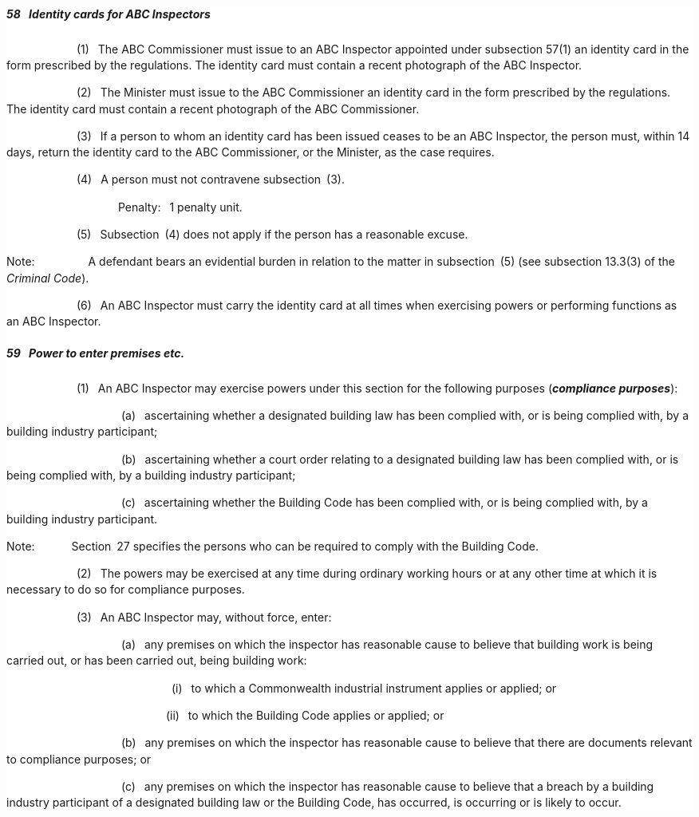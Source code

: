 ##### <a id="58"></a>58  Identity cards for ABC Inspectors

             (1)  The ABC Commissioner must issue to an ABC Inspector appointed under subsection 57(1) an identity card in the form prescribed by the regulations. The identity card must contain a recent photograph of the ABC Inspector.

             (2)  The Minister must issue to the ABC Commissioner an identity card in the form prescribed by the regulations. The identity card must contain a recent photograph of the ABC Commissioner.

             (3)  If a person to whom an identity card has been issued ceases to be an ABC Inspector, the person must, within 14 days, return the identity card to the ABC Commissioner, or the Minister, as the case requires.

             (4)  A person must not contravene subsection (3).

                    Penalty:  1 penalty unit.

             (5)  Subsection (4) does not apply if the person has a reasonable excuse.

Note:          A defendant bears an evidential burden in relation to the matter in subsection (5) (see subsection 13.3(3) of the _Criminal Code_).

             (6)  An ABC Inspector must carry the identity card at all times when exercising powers or performing functions as an ABC Inspector.

##### <a id="59"></a>59  Power to enter premises etc.

             (1)  An ABC Inspector may exercise powers under this section for the following purposes (**_compliance purposes_**):

                     (a)  ascertaining whether a designated building law has been complied with, or is being complied with, by a building industry participant;

                     (b)  ascertaining whether a court order relating to a designated building law has been complied with, or is being complied with, by a building industry participant;

                     (c)  ascertaining whether the Building Code has been complied with, or is being complied with, by a building industry participant.

Note:       Section 27 specifies the persons who can be required to comply with the Building Code.

             (2)  The powers may be exercised at any time during ordinary working hours or at any other time at which it is necessary to do so for compliance purposes.

             (3)  An ABC Inspector may, without force, enter:

                     (a)  any premises on which the inspector has reasonable cause to believe that building work is being carried out, or has been carried out, being building work:

                              (i)  to which a Commonwealth industrial instrument applies or applied; or

                             (ii)  to which the Building Code applies or applied; or

                     (b)  any premises on which the inspector has reasonable cause to believe that there are documents relevant to compliance purposes; or

                     (c)  any premises on which the inspector has reasonable cause to believe that a breach by a building industry participant of a designated building law or the Building Code, has occurred, is occurring or is likely to occur.

